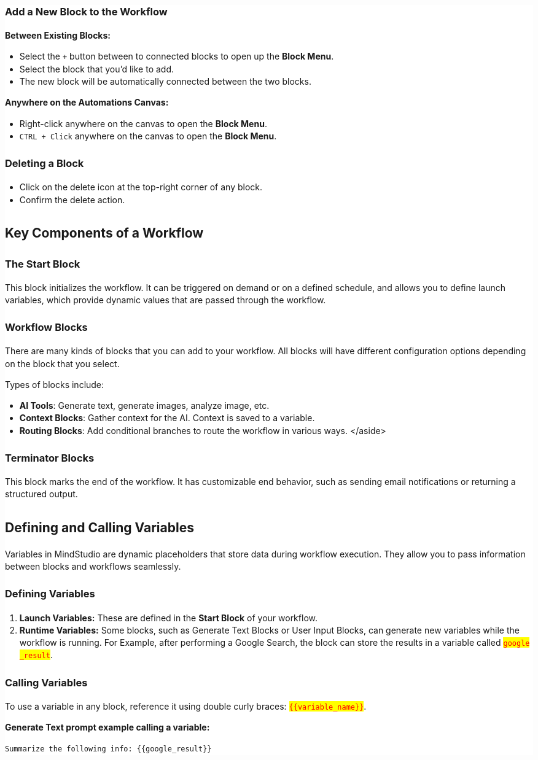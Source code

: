 ### Add a New Block to the Workflow

**Between Existing Blocks:**

* Select the `+` button between to connected blocks to open up the **Block Menu**.
* Select the block that you’d like to add.
* The new block will be automatically connected between the two blocks.

**Anywhere on the Automations Canvas:**

* Right-click anywhere on the canvas to open the **Block Menu**.
* `CTRL + Click` anywhere on the canvas to open the **Block Menu**.

### Deleting a Block

* Click on the delete icon at the top-right corner of any block.
* Confirm the delete action.

## Key Components of a Workflow

### **The Start Block**

This block initializes the workflow. It can be triggered on demand or on a defined schedule, and allows you to define launch variables, which provide dynamic values that are passed through the workflow.

### **Workflow Blocks**

There are many kinds of blocks that you can add to your workflow. All blocks will have different configuration options depending on the block that you select.

Types of blocks include:

* **AI Tools**: Generate text, generate images, analyze image, etc.
* **Context Blocks**: Gather context for the AI. Context is saved to a variable.
* **Routing Blocks**: Add conditional branches to route the workflow in various ways. \</aside>

### **Terminator Blocks**

This block marks the end of the workflow. It has customizable end behavior, such as sending email notifications or returning a structured output.

## Defining and Calling Variables

Variables in MindStudio are dynamic placeholders that store data during workflow execution. They allow you to pass information between blocks and workflows seamlessly.

### **Defining Variables**

1. **Launch Variables:** These are defined in the **Start Block** of your workflow.
2. **Runtime Variables:** Some blocks, such as Generate Text Blocks or User Input Blocks, can generate new variables while the workflow is running. For Example, after performing a Google Search, the block can store the results in a variable called <mark style="color:red;">`google_result`</mark>.

### **Calling Variables**

To use a variable in any block, reference it using double curly braces: <mark style="color:red;">`{{variable_name}}`</mark>.

**Generate Text prompt example calling a variable:**

```
Summarize the following info: {{google_result}}
```
